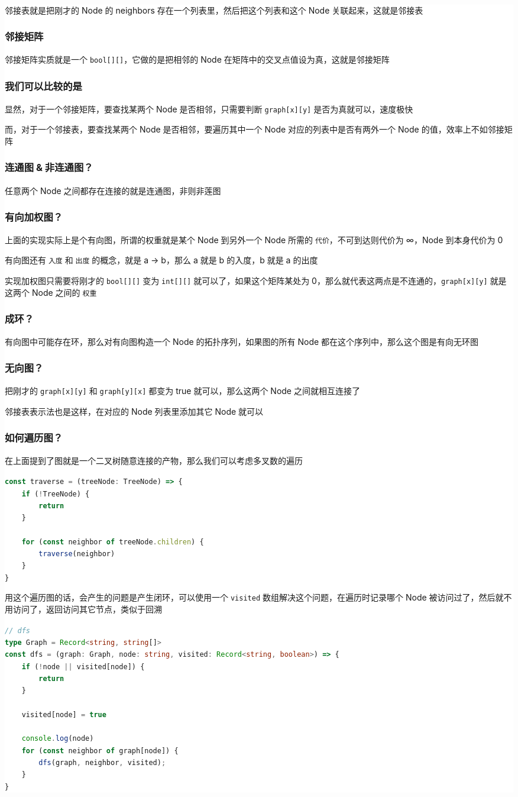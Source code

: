 邻接表就是把刚才的 Node 的 neighbors 存在一个列表里，然后把这个列表和这个 Node 关联起来，这就是邻接表

### 邻接矩阵

邻接矩阵实质就是一个 `bool[][]`，它做的是把相邻的 Node 在矩阵中的交叉点值设为真，这就是邻接矩阵

### 我们可以比较的是

显然，对于一个邻接矩阵，要查找某两个 Node 是否相邻，只需要判断 `graph[x][y]` 是否为真就可以，速度极快

而，对于一个邻接表，要查找某两个 Node 是否相邻，要遍历其中一个 Node 对应的列表中是否有两外一个 Node 的值，效率上不如邻接矩阵

### 连通图 & 非连通图？

任意两个 Node 之间都存在连接的就是连通图，非则非莲图

### 有向加权图？

上面的实现实际上是个有向图，所谓的权重就是某个 Node 到另外一个 Node 所需的 `代价`，不可到达则代价为 ∞，Node 到本身代价为 0

有向图还有 `入度` 和 `出度` 的概念，就是 a -> b，那么 a 就是 b 的入度，b 就是 a 的出度

实现加权图只需要将刚才的 `bool[][]` 变为 `int[][]` 就可以了，如果这个矩阵某处为 0，那么就代表这两点是不连通的，`graph[x][y]` 就是这两个 Node 之间的 `权重`

### 成环？

有向图中可能存在环，那么对有向图构造一个 Node 的拓扑序列，如果图的所有 Node 都在这个序列中，那么这个图是有向无环图

### 无向图？

把刚才的 `graph[x][y]` 和 `graph[y][x]` 都变为 true 就可以，那么这两个 Node 之间就相互连接了

邻接表表示法也是这样，在对应的 Node 列表里添加其它 Node 就可以

### 如何遍历图？

在上面提到了图就是一个二叉树随意连接的产物，那么我们可以考虑多叉数的遍历

```typescript
const traverse = (treeNode: TreeNode) => {
    if (!TreeNode) {
        return
    }
    
    for (const neighbor of treeNode.children) {
        traverse(neighbor)
    }
}
```

用这个遍历图的话，会产生的问题是产生闭环，可以使用一个 `visited` 数组解决这个问题，在遍历时记录哪个 Node 被访问过了，然后就不用访问了，返回访问其它节点，类似于回溯

```typescript
// dfs
type Graph = Record<string, string[]>
const dfs = (graph: Graph, node: string, visited: Record<string, boolean>) => {
    if (!node || visited[node]) {
        return
    }
    
    visited[node] = true
    
    console.log(node)
    for (const neighbor of graph[node]) {
        dfs(graph, neighbor, visited);
    }
}
```